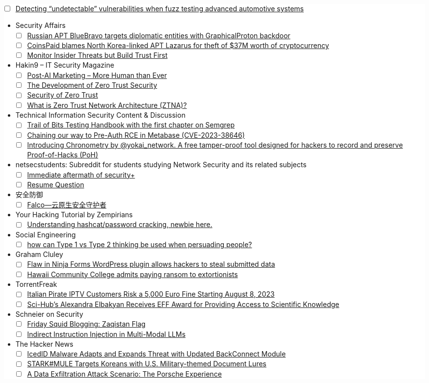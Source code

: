   - [ ] [Detecting “undetectable” vulnerabilities when fuzz testing advanced automotive systems](https://pentestmag.com/detecting-undetectable-vulnerabilities-when-fuzz-testing-advanced-automotive-systems/)
- Security Affairs
  - [ ] [Russian APT BlueBravo targets diplomatic entities with GraphicalProton backdoor](https://securityaffairs.com/148920/apt/bluebravo-graphicalproton-backdoor.html)
  - [ ] [CoinsPaid blames North Korea-linked APT Lazarus for theft of $37M worth of cryptocurrency](https://securityaffairs.com/148895/cyber-crime/coinspaid-cyber-heist.html)
  - [ ] [Monitor Insider Threats but Build Trust First](https://securityaffairs.com/148893/security/insider-threats.html)
- Hakin9 –  IT Security Magazine
  - [ ] [Post-AI Marketing – More Human than Ever](https://hakin9.org/post-ai-marketing-more-human-than-ever/)
  - [ ] [The Development of Zero Trust Security](https://hakin9.org/the-development-of-zero-trust-security/)
  - [ ] [Security of Zero Trust](https://hakin9.org/security-of-zero-trust/)
  - [ ] [What is Zero Trust Network Architecture (ZTNA)?](https://hakin9.org/what-is-zero-trust-network-architecture-ztna/)
- Technical Information Security Content & Discussion
  - [ ] [Trail of Bits Testing Handbook with the first chapter on Semgrep](https://www.reddit.com/r/netsec/comments/15bos0h/trail_of_bits_testing_handbook_with_the_first/)
  - [ ] [Chaining our way to Pre-Auth RCE in Metabase (CVE-2023-38646)](https://www.reddit.com/r/netsec/comments/15bjqqz/chaining_our_way_to_preauth_rce_in_metabase/)
  - [ ] [Introducing Chronometry by @yokai_network. A free tamper-proof tool designed for hackers to record and preserve Proof-of-Hacks (PoH)](https://www.reddit.com/r/netsec/comments/15brmhh/introducing_chronometry_by_yokai_network_a_free/)
- netsecstudents: Subreddit for students studying Network Security and its related subjects
  - [ ] [Immediate aftermath of security+](https://www.reddit.com/r/netsecstudents/comments/15c45nb/immediate_aftermath_of_security/)
  - [ ] [Resume Question](https://www.reddit.com/r/netsecstudents/comments/15c8ccr/resume_question/)
- 安全防御
  - [ ] [​Falco—云原生安全守护者](https://mp.weixin.qq.com/s?__biz=Mzg5NzA3NDY1MA==&mid=2247483859&idx=1&sn=e09e396dadc2f955172baf06aa0d292a&chksm=c0761566f7019c705ecd6742be71baca8592a7031f5d6650de2d25137785f0abd4c9ddeb0aac&scene=58&subscene=0#rd)
- Your Hacking Tutorial by Zempirians
  - [ ] [Understanding hashcat/password cracking, newbie here.](https://www.reddit.com/r/HowToHack/comments/15bkzrw/understanding_hashcatpassword_cracking_newbie_here/)
- Social Engineering
  - [ ] [how can Type 1 vs Type 2 thinking be used when persuading people?](https://www.reddit.com/r/SocialEngineering/comments/15bt6ty/how_can_type_1_vs_type_2_thinking_be_used_when/)
- Graham Cluley
  - [ ] [Flaw in Ninja Forms WordPress plugin allows hackers to steal submitted data](https://www.bitdefender.com/blog/hotforsecurity/flaw-in-ninja-forms-wordpress-plugin-allows-hackers-to-steal-submitted-data/)
  - [ ] [Hawaii Community College admits paying ransom to extortionists](https://grahamcluley.com/hawaii-community-college-admits-paying-ransom-to-extortionists/)
- TorrentFreak
  - [ ] [Italian Pirate IPTV Customers Risk a 5,000 Euro Fine Starting August 8, 2023](https://torrentfreak.com/italian-pirate-iptv-customers-risk-a-5000-euro-fine-starting-august-8-2023-230728/)
  - [ ] [Sci-Hub’s Alexandra Elbakyan Receives EFF Award for Providing Access to Scientific Knowledge](https://torrentfreak.com/sci-hubs-alexandra-elbakyan-receives-eff-award-for-providing-access-to-scientific-knowledge-230728/)
- Schneier on Security
  - [ ] [Friday Squid Blogging: Zaqistan Flag](https://www.schneier.com/blog/archives/2023/07/friday-squid-blogging-zaqistan-flag.html)
  - [ ] [Indirect Instruction Injection in Multi-Modal LLMs](https://www.schneier.com/blog/archives/2023/07/indirect-instruction-injection-in-multi-modal-llms.html)
- The Hacker News
  - [ ] [IcedID Malware Adapts and Expands Threat with Updated BackConnect Module](https://thehackernews.com/2023/07/icedid-malware-adapts-and-expands.html)
  - [ ] [STARK#MULE Targets Koreans with U.S. Military-themed Document Lures](https://thehackernews.com/2023/07/starkmule-targets-koreans-with-us.html)
  - [ ] [A Data Exfiltration Attack Scenario: The Porsche Experience](https://thehackernews.com/2023/07/a-data-exfiltration-attack-scenario.html)